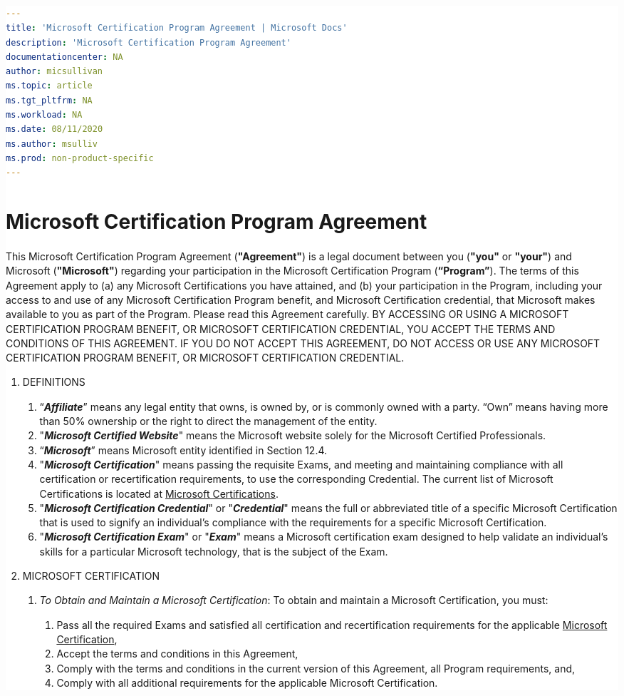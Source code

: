 ```yaml
---
title: 'Microsoft Certification Program Agreement | Microsoft Docs'
description: 'Microsoft Certification Program Agreement' 
documentationcenter: NA 
author: micsullivan
ms.topic: article
ms.tgt_pltfrm: NA
ms.workload: NA
ms.date: 08/11/2020
ms.author: msulliv
ms.prod: non-product-specific
---
```

# Microsoft Certification Program Agreement

This Microsoft Certification Program Agreement (**"Agreement"**) is a legal document between you (**"you"** or **"your"**) and Microsoft (**"Microsoft"**) regarding your participation in the Microsoft Certification Program (**“Program”**). The terms of this Agreement apply to (a) any Microsoft Certifications you have attained, and (b) your participation in the Program, including your access to and use of any Microsoft Certification Program benefit, and Microsoft Certification credential, that Microsoft makes available to you as part of the Program. Please read this Agreement carefully. BY ACCESSING OR USING A MICROSOFT CERTIFICATION PROGRAM BENEFIT, OR MICROSOFT CERTIFICATION CREDENTIAL, YOU ACCEPT THE TERMS AND CONDITIONS OF THIS AGREEMENT. IF YOU DO NOT ACCEPT THIS AGREEMENT, DO NOT ACCESS OR USE ANY MICROSOFT CERTIFICATION PROGRAM BENEFIT, OR MICROSOFT CERTIFICATION CREDENTIAL.

1. DEFINITIONS

   1. “***Affiliate***” means any legal entity that owns, is owned by, or is commonly owned with a party. “Own” means having more than 50% ownership or the right to direct the management of the entity.
   2. "***Microsoft Certified Website***" means the Microsoft website solely for the Microsoft Certified Professionals.
   3. “***Microsoft***” means Microsoft entity identified in Section 12.4.
   4. "***Microsoft Certification***" means passing the requisite Exams, and meeting and maintaining compliance with all certification or recertification requirements, to use the corresponding Credential. The current list of Microsoft Certifications is located at [Microsoft Certifications](https://docs.microsoft.com/learn/certifications/browse/?type=role-based).
   5. "***Microsoft Certification Credential***" or "***Credential***" means the full or abbreviated title of a specific Microsoft Certification that is used to signify an individual’s compliance with the requirements for a specific Microsoft Certification.
   6. "***Microsoft Certification Exam***" or "***Exam***" means a Microsoft certification exam designed to help validate an individual’s skills for a particular Microsoft technology, that is the subject of the Exam.
   

2. MICROSOFT CERTIFICATION
   1. *To Obtain and Maintain a Microsoft Certification*: To obtain and maintain a Microsoft Certification, you must:
          
        1. Pass all the required Exams and satisfied all certification and recertification requirements for the applicable [Microsoft Certification](https://docs.microsoft.com/learn/certifications/browse/?type=role-based),
        2. Accept the terms and conditions in this Agreement,
        3. Comply with the terms and conditions in the current version of this Agreement, all Program requirements, and,
        4. Comply with all additional requirements for the applicable Microsoft Certification.
